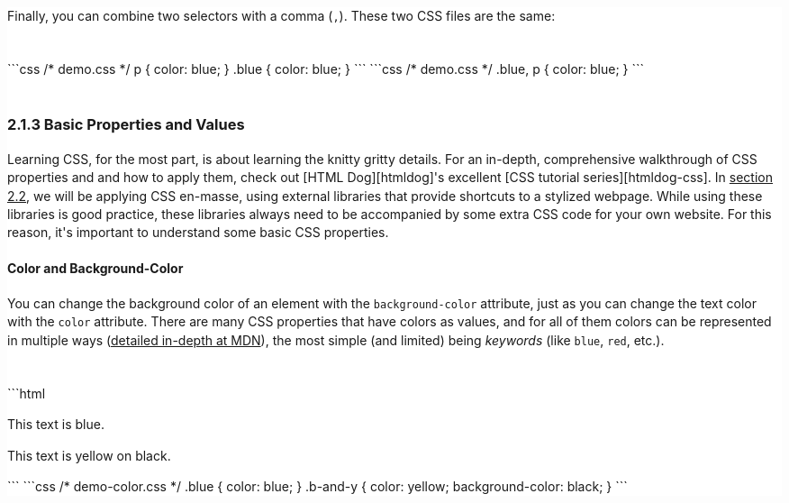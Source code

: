 Finally, you can combine two selectors with a comma (`,`).  These two CSS files are the same:

<h1 class="join"></h1>
```css
/* demo.css */
p {
	color: blue;
}
.blue {
	color: blue;
}
```
```css
/* demo.css */
.blue, p {
	color: blue;
}
```
<h1 class="clear"></h1>

<a id="basic-properties-and-values"></a>
### 2.1.3 Basic Properties and Values

Learning CSS, for the most part, is about learning the knitty gritty details.  For an in-depth, comprehensive walkthrough of CSS properties and and how to apply them, check out [HTML Dog][htmldog]'s excellent [CSS tutorial series][htmldog-css]. In [section 2.2](#external-libraries), we will be applying CSS en-masse, using external libraries that provide shortcuts to a stylized webpage.  While using these libraries is good practice, these libraries always need to be accompanied by some extra CSS code for your own website.  For this reason, it's important to understand some basic CSS properties.

#### Color and Background-Color

You can change the background color of an element with the `background-color` attribute, just as you can change the text color with the `color` attribute.  There are many CSS properties that have colors as values, and for all of them colors can be represented in multiple ways ([detailed in-depth at MDN](mdn-colors)), the most simple (and limited) being *keywords* (like `blue`, `red`, etc.).

<h1 class="join"></h1>
```html
<!-- demo-color.html -->
<body>
	<p class="blue">
		This text is blue.
	</p>
	<p class="b-and-y">
		This text is yellow on black.
	</p>
</body>
```
```css
/* demo-color.css */
.blue { 
	color: blue;
}
.b-and-y {
	color: yellow;
	background-color: black;
}
```
<h1 class="clear"></h1>
